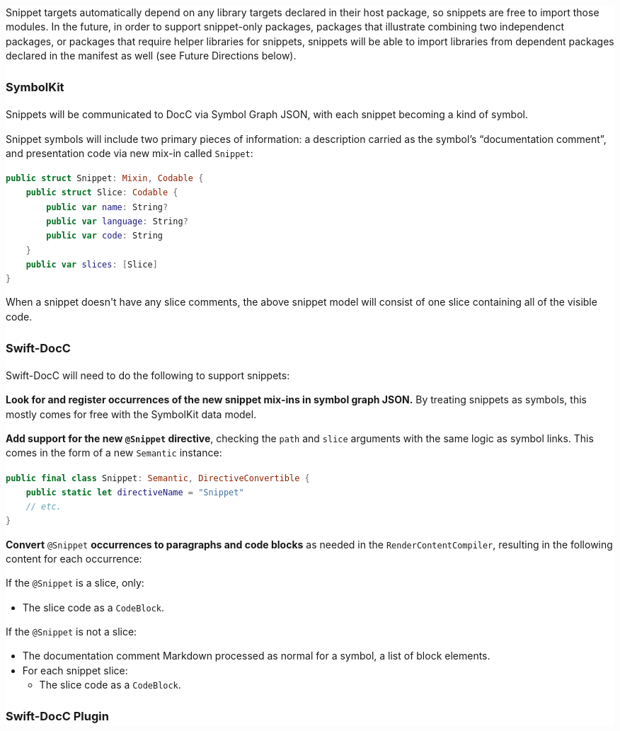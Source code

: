 Snippet targets automatically depend on any library targets declared in their host package, so snippets are free to import those modules. In the future, in order to support snippet-only packages, packages that illustrate combining two independenct packages, or packages that require helper libraries for snippets, snippets will be able to import libraries from dependent packages declared in the manifest as well (see Future Directions below).

### SymbolKit

Snippets will be communicated to DocC via Symbol Graph JSON, with each snippet becoming a kind of symbol.

Snippet symbols will include two primary pieces of information: a description carried as the symbol’s “documentation comment”, and presentation code via new mix-in called `Snippet`:

```swift
public struct Snippet: Mixin, Codable {
    public struct Slice: Codable {
        public var name: String?
        public var language: String?
        public var code: String
    }
    public var slices: [Slice]
}
```

When a snippet doesn't have any slice comments, the above snippet model will consist of one slice containing all of the visible code.

### Swift-DocC

Swift-DocC will need to do the following to support snippets:

**Look for and register occurrences of the new snippet mix-ins in symbol graph JSON.** By treating snippets as symbols, this mostly comes for free with the SymbolKit data model.

**Add support for the new `@Snippet` directive**, checking the `path` and `slice` arguments with the same logic as symbol links. This comes in the form of a new `Semantic` instance:

```swift
public final class Snippet: Semantic, DirectiveConvertible {
    public static let directiveName = "Snippet"
    // etc.
}
```

**Convert** `@Snippet` **occurrences to paragraphs and code blocks** as needed in the `RenderContentCompiler`, resulting in the following content for each occurrence:

If the `@Snippet` is a slice, only:
* The slice code as a `CodeBlock`.

If the `@Snippet` is not a slice:
* The documentation comment Markdown processed as normal for a symbol, a list of block elements.
* For each snippet slice:
    * The slice code as a `CodeBlock`.

### Swift-DocC Plugin
